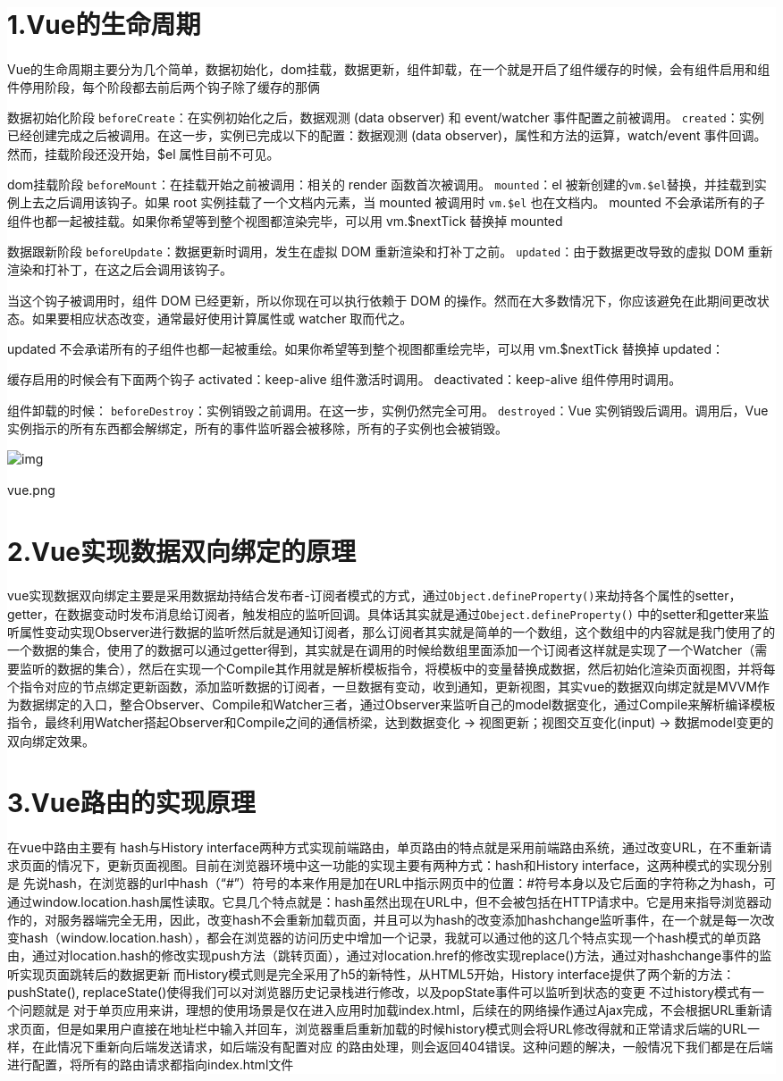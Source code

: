 # 1.Vue的生命周期

Vue的生命周期主要分为几个简单，数据初始化，dom挂载，数据更新，组件卸载，在一个就是开启了组件缓存的时候，会有组件启用和组件停用阶段，每个阶段都去前后两个钩子除了缓存的那俩

数据初始化阶段
 `beforeCreate`：在实例初始化之后，数据观测 (data observer) 和 event/watcher 事件配置之前被调用。
 `created`：实例已经创建完成之后被调用。在这一步，实例已完成以下的配置：数据观测 (data observer)，属性和方法的运算，watch/event 事件回调。然而，挂载阶段还没开始，$el 属性目前不可见。

dom挂载阶段
 `beforeMount`：在挂载开始之前被调用：相关的 render 函数首次被调用。
 `mounted`：el 被新创建的`vm.$el`替换，并挂载到实例上去之后调用该钩子。如果 root 实例挂载了一个文档内元素，当 mounted 被调用时 `vm.$el` 也在文档内。
 mounted 不会承诺所有的子组件也都一起被挂载。如果你希望等到整个视图都渲染完毕，可以用 vm.$nextTick 替换掉 mounted

数据跟新阶段
 `beforeUpdate`：数据更新时调用，发生在虚拟 DOM 重新渲染和打补丁之前。
 `updated`：由于数据更改导致的虚拟 DOM 重新渲染和打补丁，在这之后会调用该钩子。

当这个钩子被调用时，组件 DOM 已经更新，所以你现在可以执行依赖于 DOM 的操作。然而在大多数情况下，你应该避免在此期间更改状态。如果要相应状态改变，通常最好使用计算属性或 watcher 取而代之。

updated 不会承诺所有的子组件也都一起被重绘。如果你希望等到整个视图都重绘完毕，可以用 vm.$nextTick 替换掉 updated：

缓存启用的时候会有下面两个钩子
 activated：keep-alive 组件激活时调用。
 deactivated：keep-alive 组件停用时调用。

组件卸载的时候：
 `beforeDestroy`：实例销毁之前调用。在这一步，实例仍然完全可用。
 `destroyed`：Vue 实例销毁后调用。调用后，Vue 实例指示的所有东西都会解绑定，所有的事件监听器会被移除，所有的子实例也会被销毁。

![img](https:////upload-images.jianshu.io/upload_images/23665552-bad186cbfcbf6ece.png?imageMogr2/auto-orient/strip|imageView2/2/w/343/format/webp)

vue.png



# 2.Vue实现数据双向绑定的原理

vue实现数据双向绑定主要是采用数据劫持结合发布者-订阅者模式的方式，通过`Object.defineProperty()`来劫持各个属性的setter，getter，在数据变动时发布消息给订阅者，触发相应的监听回调。具体话其实就是通过`Obeject.defineProperty()` 中的setter和getter来监听属性变动实现Observer进行数据的监听然后就是通知订阅者，那么订阅者其实就是简单的一个数组，这个数组中的内容就是我门使用了的一个数据的集合，使用了的数据可以通过getter得到，其实就是在调用的时候给数组里面添加一个订阅者这样就是实现了一个Watcher（需要监听的数据的集合），然后在实现一个Compile其作用就是解析模板指令，将模板中的变量替换成数据，然后初始化渲染页面视图，并将每个指令对应的节点绑定更新函数，添加监听数据的订阅者，一旦数据有变动，收到通知，更新视图，其实vue的数据双向绑定就是MVVM作为数据绑定的入口，整合Observer、Compile和Watcher三者，通过Observer来监听自己的model数据变化，通过Compile来解析编译模板指令，最终利用Watcher搭起Observer和Compile之间的通信桥梁，达到数据变化 -> 视图更新；视图交互变化(input) -> 数据model变更的双向绑定效果。

# 3.Vue路由的实现原理

在vue中路由主要有 hash与History interface两种方式实现前端路由，单页路由的特点就是采用前端路由系统，通过改变URL，在不重新请求页面的情况下，更新页面视图。目前在浏览器环境中这一功能的实现主要有两种方式：hash和History interface，这两种模式的实现分别是
 先说hash，在浏览器的url中hash（“#”）符号的本来作用是加在URL中指示网页中的位置：#符号本身以及它后面的字符称之为hash，可通过window.location.hash属性读取。它具几个特点就是：hash虽然出现在URL中，但不会被包括在HTTP请求中。它是用来指导浏览器动作的，对服务器端完全无用，因此，改变hash不会重新加载页面，并且可以为hash的改变添加hashchange监听事件，在一个就是每一次改变hash（window.location.hash），都会在浏览器的访问历史中增加一个记录，我就可以通过他的这几个特点实现一个hash模式的单页路由，通过对location.hash的修改实现push方法（跳转页面），通过对location.href的修改实现replace()方法，通过对hashchange事件的监听实现页面跳转后的数据更新
 而History模式则是完全采用了h5的新特性，从HTML5开始，History interface提供了两个新的方法：pushState(), replaceState()使得我们可以对浏览器历史记录栈进行修改，以及popState事件可以监听到状态的变更
 不过history模式有一个问题就是
 对于单页应用来讲，理想的使用场景是仅在进入应用时加载index.html，后续在的网络操作通过Ajax完成，不会根据URL重新请求页面，但是如果用户直接在地址栏中输入并回车，浏览器重启重新加载的时候history模式则会将URL修改得就和正常请求后端的URL一样，在此情况下重新向后端发送请求，如后端没有配置对应 的路由处理，则会返回404错误。这种问题的解决，一般情况下我们都是在后端进行配置，将所有的路由请求都指向index.html文件
